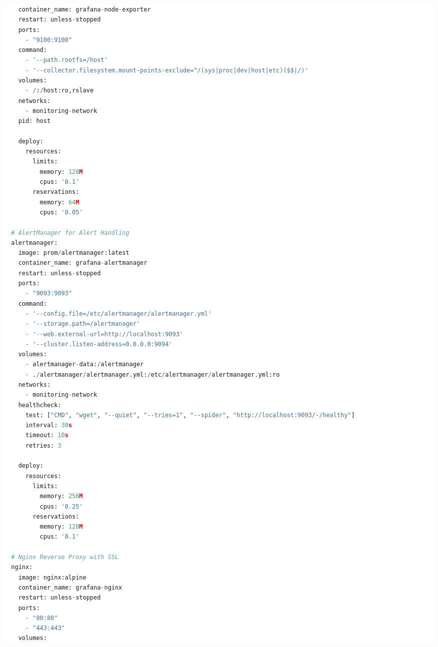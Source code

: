 ````python
    container_name: grafana-node-exporter
    restart: unless-stopped
    ports:
      - "9100:9100"
    command:
      - '--path.rootfs=/host'
      - '--collector.filesystem.mount-points-exclude=^/(sys|proc|dev|host|etc)($$|/)'
    volumes:
      - /:/host:ro,rslave
    networks:
      - monitoring-network
    pid: host

    deploy:
      resources:
        limits:
          memory: 128M
          cpus: '0.1'
        reservations:
          memory: 64M
          cpus: '0.05'

  # AlertManager for Alert Handling
  alertmanager:
    image: prom/alertmanager:latest
    container_name: grafana-alertmanager
    restart: unless-stopped
    ports:
      - "9093:9093"
    command:
      - '--config.file=/etc/alertmanager/alertmanager.yml'
      - '--storage.path=/alertmanager'
      - '--web.external-url=http://localhost:9093'
      - '--cluster.listen-address=0.0.0.0:9094'
    volumes:
      - alertmanager-data:/alertmanager
      - ./alertmanager/alertmanager.yml:/etc/alertmanager/alertmanager.yml:ro
    networks:
      - monitoring-network
    healthcheck:
      test: ["CMD", "wget", "--quiet", "--tries=1", "--spider", "http://localhost:9093/-/healthy"]
      interval: 30s
      timeout: 10s
      retries: 3

    deploy:
      resources:
        limits:
          memory: 256M
          cpus: '0.25'
        reservations:
          memory: 128M
          cpus: '0.1'

  # Nginx Reverse Proxy with SSL
  nginx:
    image: nginx:alpine
    container_name: grafana-nginx
    restart: unless-stopped
    ports:
      - "80:80"
      - "443:443"
    volumes:
````